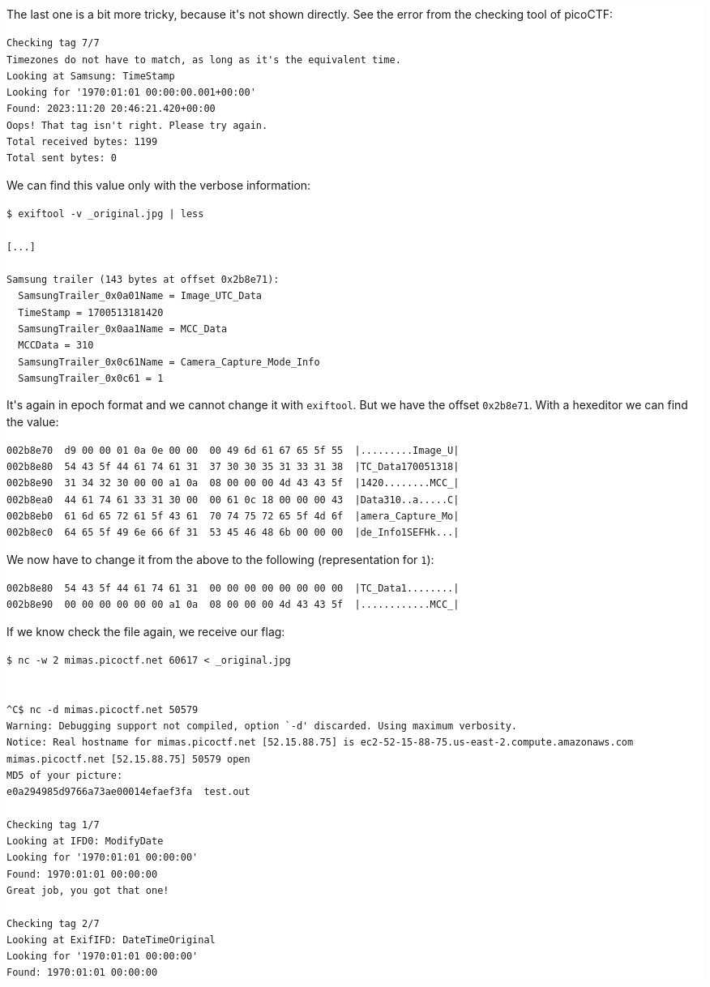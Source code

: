 The last one is a bit more tricky, because it's not shown directly. See the error from the checking tool of picoCTF:
```
Checking tag 7/7
Timezones do not have to match, as long as it's the equivalent time.
Looking at Samsung: TimeStamp
Looking for '1970:01:01 00:00:00.001+00:00'
Found: 2023:11:20 20:46:21.420+00:00
Oops! That tag isn't right. Please try again.
Total received bytes: 1199
Total sent bytes: 0
```

We can find this value only with the verbose information:
```
$ exiftool -v _original.jpg | less

[...]

Samsung trailer (143 bytes at offset 0x2b8e71):
  SamsungTrailer_0x0a01Name = Image_UTC_Data
  TimeStamp = 1700513181420
  SamsungTrailer_0x0aa1Name = MCC_Data
  MCCData = 310
  SamsungTrailer_0x0c61Name = Camera_Capture_Mode_Info
  SamsungTrailer_0x0c61 = 1
```
It's again in epoch format and we cannot change it with `exiftool`. But we have the offset `0x2b8e71`. With a hexeditor we can find the value:
```
002b8e70  d9 00 00 01 0a 0e 00 00  00 49 6d 61 67 65 5f 55  |.........Image_U|
002b8e80  54 43 5f 44 61 74 61 31  37 30 30 35 31 33 31 38  |TC_Data170051318|
002b8e90  31 34 32 30 00 00 a1 0a  08 00 00 00 4d 43 43 5f  |1420........MCC_|
002b8ea0  44 61 74 61 33 31 30 00  00 61 0c 18 00 00 00 43  |Data310..a.....C|
002b8eb0  61 6d 65 72 61 5f 43 61  70 74 75 72 65 5f 4d 6f  |amera_Capture_Mo|
002b8ec0  64 65 5f 49 6e 66 6f 31  53 45 46 48 6b 00 00 00  |de_Info1SEFHk...|
```
We now have to change it from  the above to the following (representation for `1`):
```
002b8e80  54 43 5f 44 61 74 61 31  00 00 00 00 00 00 00 00  |TC_Data1........|
002b8e90  00 00 00 00 00 00 a1 0a  08 00 00 00 4d 43 43 5f  |............MCC_|
```

If we know check the file again, we receive our flag:
```
$ nc -w 2 mimas.picoctf.net 60617 < _original.jpg


^C$ nc -d mimas.picoctf.net 50579
Warning: Debugging support not compiled, option `-d' discarded. Using maximum verbosity.
Notice: Real hostname for mimas.picoctf.net [52.15.88.75] is ec2-52-15-88-75.us-east-2.compute.amazonaws.com
mimas.picoctf.net [52.15.88.75] 50579 open
MD5 of your picture:
e0a294985d9766a73ae00014efaef3fa  test.out

Checking tag 1/7
Looking at IFD0: ModifyDate
Looking for '1970:01:01 00:00:00'
Found: 1970:01:01 00:00:00
Great job, you got that one!

Checking tag 2/7
Looking at ExifIFD: DateTimeOriginal
Looking for '1970:01:01 00:00:00'
Found: 1970:01:01 00:00:00
```